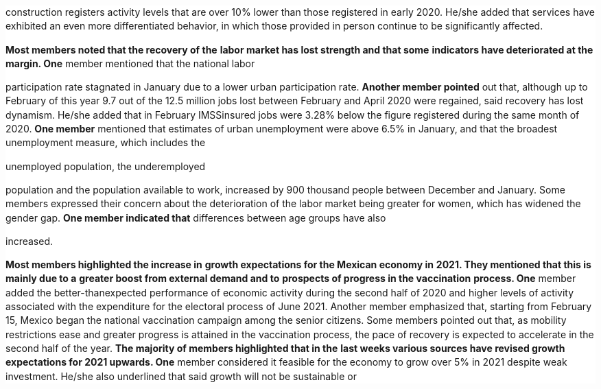
construction registers activity levels that are over
10% lower than those registered in early 2020.
He/she added that services have exhibited an even
more differentiated behavior, in which those provided
in person continue to be significantly affected.

**Most members noted that the recovery of the**
**labor market has lost strength and that some**
**indicators have deteriorated at the margin. One**
member mentioned that the national labor

participation rate stagnated in January due to a lower
urban participation rate. **Another member pointed**
out that, although up to February of this year 9.7 out
of the 12.5 million jobs lost between February and
April 2020 were regained, said recovery has lost
dynamism. He/she added that in February IMSSinsured jobs were 3.28% below the figure registered
during the same month of 2020. **One member**
mentioned that estimates of urban unemployment
were above 6.5% in January, and that the broadest
unemployment measure, which includes the

unemployed population, the underemployed

population and the population available to work,
increased by 900 thousand people between
December and January. Some members expressed
their concern about the deterioration of the labor
market being greater for women, which has widened
the gender gap. **One member indicated that**
differences between age groups have also

increased.

**Most members highlighted the increase in**
**growth expectations for the Mexican economy in**
**2021. They mentioned that this is mainly due to a**
**greater boost from external demand and to**
**prospects of progress in the vaccination**
**process. One** member added the better-thanexpected performance of economic activity during
the second half of 2020 and higher levels of activity
associated with the expenditure for the electoral
process of June 2021. Another member emphasized
that, starting from February 15, Mexico began the
national vaccination campaign among the senior
citizens. Some members pointed out that, as mobility
restrictions ease and greater progress is attained in
the vaccination process, the pace of recovery is
expected to accelerate in the second half of the year.
**The majority of members highlighted that in the**
**last weeks various sources have revised growth**
**expectations for 2021 upwards. One** member
considered it feasible for the economy to grow over
5% in 2021 despite weak investment. He/she also
underlined that said growth will not be sustainable or
